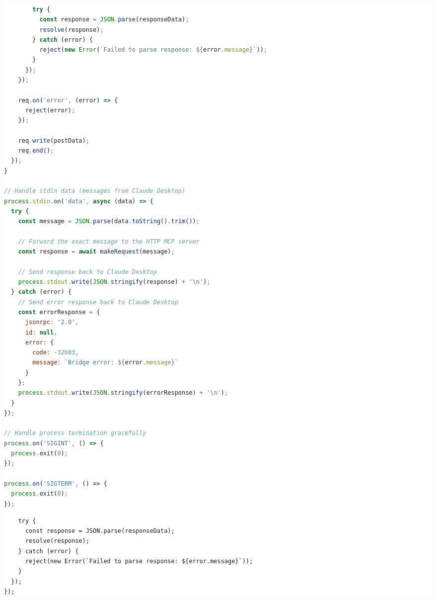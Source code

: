 ```javascript
        try {
          const response = JSON.parse(responseData);
          resolve(response);
        } catch (error) {
          reject(new Error(`Failed to parse response: ${error.message}`));
        }
      });
    });

    req.on('error', (error) => {
      reject(error);
    });

    req.write(postData);
    req.end();
  });
}

// Handle stdin data (messages from Claude Desktop)
process.stdin.on('data', async (data) => {
  try {
    const message = JSON.parse(data.toString().trim());
    
    // Forward the exact message to the HTTP MCP server
    const response = await makeRequest(message);
    
    // Send response back to Claude Desktop
    process.stdout.write(JSON.stringify(response) + '\n');
  } catch (error) {
    // Send error response back to Claude Desktop
    const errorResponse = {
      jsonrpc: '2.0',
      id: null,
      error: {
        code: -32603,
        message: `Bridge error: ${error.message}`
      }
    };
    process.stdout.write(JSON.stringify(errorResponse) + '\n');
  }
});

// Handle process termination gracefully
process.on('SIGINT', () => {
  process.exit(0);
});

process.on('SIGTERM', () => {
  process.exit(0);
});
```
        try {
          const response = JSON.parse(responseData);
          resolve(response);
        } catch (error) {
          reject(new Error(`Failed to parse response: ${error.message}`));
        }
      });
    });
